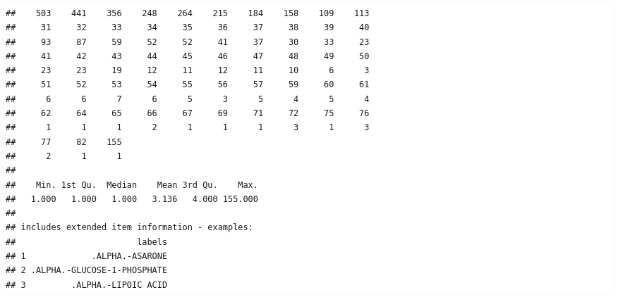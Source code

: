     ##    503    441    356    248    264    215    184    158    109    113 
    ##     31     32     33     34     35     36     37     38     39     40 
    ##     93     87     59     52     52     41     37     30     33     23 
    ##     41     42     43     44     45     46     47     48     49     50 
    ##     23     23     19     12     11     12     11     10      6      3 
    ##     51     52     53     54     55     56     57     59     60     61 
    ##      6      6      7      6      5      3      5      4      5      4 
    ##     62     64     65     66     67     69     71     72     75     76 
    ##      1      1      1      2      1      1      1      3      1      3 
    ##     77     82    155 
    ##      2      1      1 
    ## 
    ##    Min. 1st Qu.  Median    Mean 3rd Qu.    Max. 
    ##   1.000   1.000   1.000   3.136   4.000 155.000 
    ## 
    ## includes extended item information - examples:
    ##                        labels
    ## 1             .ALPHA.-ASARONE
    ## 2 .ALPHA.-GLUCOSE-1-PHOSPHATE
    ## 3         .ALPHA.-LIPOIC ACID
